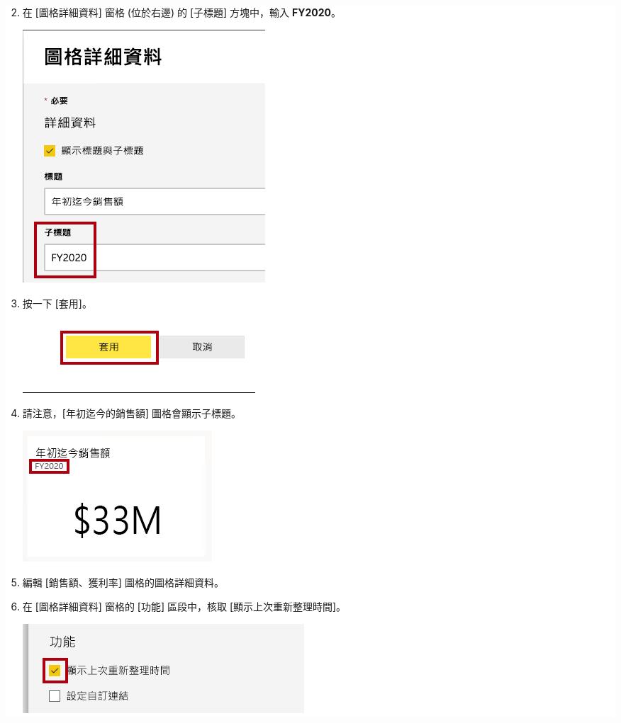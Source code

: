 2. 在 [圖格詳細資料] 窗格 (位於右邊) 的 [子標題] 方塊中，輸入 **FY2020**。

    ![圖 19](Linked_image_Files/09-create-power-bi-dashboard_image37.png)

3. 按一下 [套用]。

    ![圖 20](Linked_image_Files/09-create-power-bi-dashboard_image38.png)

4. 請注意，[年初迄今的銷售額] 圖格會顯示子標題。

    ![圖 21](Linked_image_Files/09-create-power-bi-dashboard_image39.png)

5. 編輯 [銷售額、獲利率] 圖格的圖格詳細資料。

6. 在 [圖格詳細資料] 窗格的 [功能] 區段中，核取 [顯示上次重新整理時間]。

    ![圖 22](Linked_image_Files/09-create-power-bi-dashboard_image40.png)
